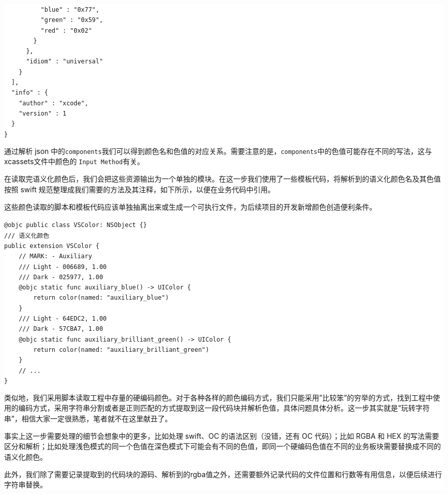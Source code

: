 ```plain text
          "blue" : "0x77",
          "green" : "0x59",
          "red" : "0x02"
        }
      },
      "idiom" : "universal"
    }
  ],
  "info" : {
    "author" : "xcode",
    "version" : 1
  }
}
```


通过解析 json 中的`components`我们可以得到颜色名和色值的对应关系。需要注意的是，`components`中的色值可能存在不同的写法，这与xcassets文件中颜色的 `Input Method`有关。


在读取完语义化颜色后，我们会把这些资源输出为一个单独的模块。在这一步我们使用了一些模板代码，将解析到的语义化颜色名及其色值按照 swift 规范整理成我们需要的方法及其注释，如下所示，以便在业务代码中引用。


这些颜色读取的脚本和模板代码应该单独抽离出来或生成一个可执行文件，为后续项目的开发新增颜色创造便利条件。


```plain text
@objc public class VSColor: NSObject {}
/// 语义化颜色
public extension VSColor {
    // MARK: - Auxiliary
    /// Light - 006689, 1.00
    /// Dark - 025977, 1.00
    @objc static func auxiliary_blue() -> UIColor {
        return color(named: "auxiliary_blue")
    }
    /// Light - 64EDC2, 1.00
    /// Dark - 57CBA7, 1.00
    @objc static func auxiliary_brilliant_green() -> UIColor {
        return color(named: "auxiliary_brilliant_green")
    }
    // ...
}
```


类似地，我们采用脚本读取工程中存量的硬编码颜色。对于各种各样的颜色编码方式，我们只能采用”比较笨”的穷举的方式，找到工程中使用的编码方式，采用字符串分割或者是正则匹配的方式提取到这一段代码块并解析色值，具体问题具体分析。这一步其实就是“玩转字符串”，相信大家一定很熟悉，笔者就不在这里献丑了。


事实上这一步需要处理的细节会想象中的更多，比如处理 swift、OC 的语法区别（没错，还有 OC 代码）；比如 RGBA 和 HEX 的写法需要区分和解析；比如处理浅色模式的同一个色值在深色模式下可能会有不同的色值，即同一个硬编码色值在不同的业务板块需要替换成不同的语义化颜色。


此外，我们除了需要记录提取到的代码块的源码、解析到的rgba值之外，还需要额外记录代码的文件位置和行数等有用信息，以便后续进行字符串替换。

